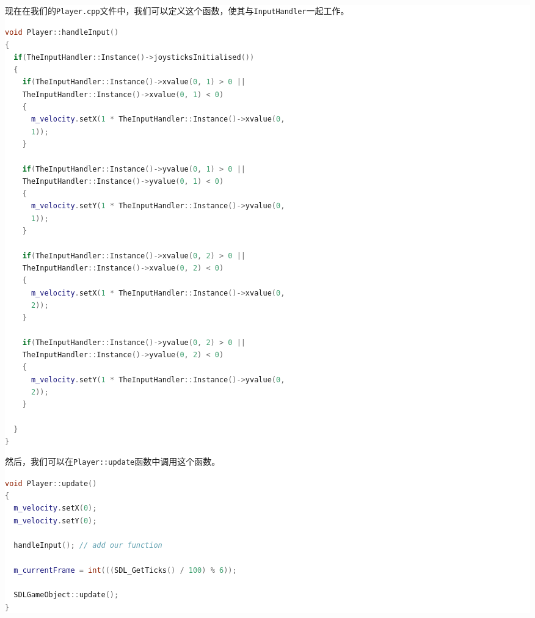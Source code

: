 现在在我们的`Player.cpp`文件中，我们可以定义这个函数，使其与`InputHandler`一起工作。

```cpp
void Player::handleInput()
{
  if(TheInputHandler::Instance()->joysticksInitialised())
  {
    if(TheInputHandler::Instance()->xvalue(0, 1) > 0 || 
    TheInputHandler::Instance()->xvalue(0, 1) < 0)
    {
      m_velocity.setX(1 * TheInputHandler::Instance()->xvalue(0, 
      1));
    }

    if(TheInputHandler::Instance()->yvalue(0, 1) > 0 || 
    TheInputHandler::Instance()->yvalue(0, 1) < 0)
    {
      m_velocity.setY(1 * TheInputHandler::Instance()->yvalue(0, 
      1));
    }

    if(TheInputHandler::Instance()->xvalue(0, 2) > 0 || 
    TheInputHandler::Instance()->xvalue(0, 2) < 0)
    {
      m_velocity.setX(1 * TheInputHandler::Instance()->xvalue(0, 
      2));
    }

    if(TheInputHandler::Instance()->yvalue(0, 2) > 0 || 
    TheInputHandler::Instance()->yvalue(0, 2) < 0)
    {
      m_velocity.setY(1 * TheInputHandler::Instance()->yvalue(0, 
      2));
    }

  }
}
```

然后，我们可以在`Player::update`函数中调用这个函数。

```cpp
void Player::update()
{
  m_velocity.setX(0);
  m_velocity.setY(0);

  handleInput(); // add our function

  m_currentFrame = int(((SDL_GetTicks() / 100) % 6));

  SDLGameObject::update();
}
```
